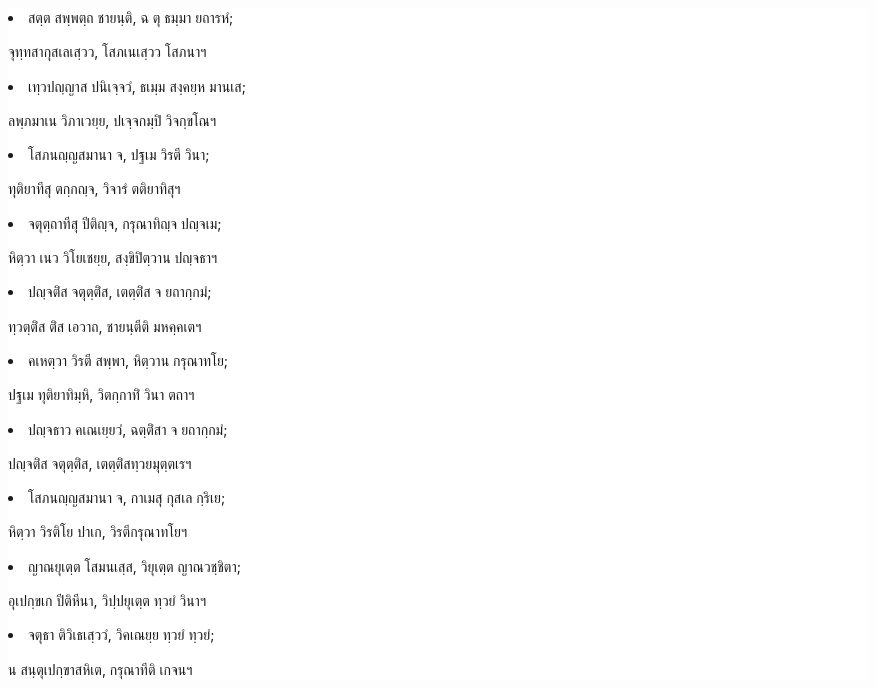<li>
สตฺต สพฺพตฺถ ชายนฺติ, ฉ ตุ ธมฺมา ยถารหํ;  
  
จุทฺทสากุสเลเสฺวว, โสภเนเสฺวว โสภนาฯ  
</li>
  
<li>
เทฺวปญฺญาส ปนิเจฺจวํ, ธเมฺม สงฺคยฺห มานเส;  
  
ลพฺภมาเน วิภาเวยฺย, ปเจฺจกมฺปิ วิจกฺขโณฯ  
</li>
  
<li>
โสภนญฺญสมานา จ, ปฐเม วิรตี วินา;  
  
ทุติยาทีสุ ตกฺกญฺจ, วิจารํ ตติยาทิสุฯ  
</li>
  
<li>
จตุตฺถาทีสุ  
ปีติญฺจ, กรุณาทิญฺจ ปญฺจเม;  
  
หิตฺวา เนว วิโยเชยฺย, สงฺขิปิตฺวาน ปญฺจธาฯ  
</li>
  
<li>
ปญฺจติํส จตุตฺติํส, เตตฺติํส จ ยถากฺกมํ;  
  
ทฺวตฺติํส ติํส เอวาถ, ชายนฺตีติ มหคฺคเตฯ  
</li>
  
<li>
คเหตฺวา วิรตี สพฺพา, หิตฺวาน กรุณาทโย;  
  
ปฐเม ทุติยาทิมฺหิ, วิตกฺกาทิํ วินา ตถาฯ  
</li>
  
<li>
ปญฺจธาว  
คเณเยฺยวํ, ฉตฺติํสา จ ยถากฺกมํ;  
  
ปญฺจติํส จตุตฺติํส, เตตฺติํสทฺวยมุตฺตเรฯ  
</li>
  
<li>
โสภนญฺญสมานา จ, กาเมสุ กุสเล กฺริเย;  
  
หิตฺวา วิรติโย ปาเก, วิรตีกรุณาทโยฯ  
</li>
  
<li>
ญาณยุเตฺต โสมนเสฺส, วิยุเตฺต ญาณวชฺชิตา;  
  
อุเปกฺขเก ปีติหีนา, วิปฺปยุเตฺต ทฺวยํ วินาฯ  
</li>
  
<li>
จตุธา ติวิเธเสฺววํ, วิคเณยฺย ทฺวยํ ทฺวยํ;  
  
น สนฺตุเปกฺขาสหิเต, กรุณาทีติ เกจนฯ  
</li>
  